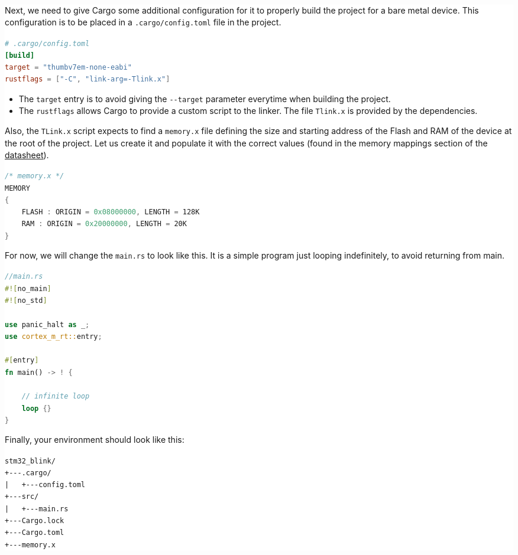 Next, we need to give Cargo some additional configuration for it to properly
build the project for a bare metal device.
This configuration is to be placed in a `.cargo/config.toml` file in the
project.

```toml
# .cargo/config.toml
[build]
target = "thumbv7em-none-eabi"
rustflags = ["-C", "link-arg=-Tlink.x"]
```

- The `target` entry is to avoid giving the `--target` parameter everytime when
    building the project.
- The `rustflags` allows Cargo to provide a custom script to the linker.
    The file `Tlink.x` is provided by the dependencies.

Also, the `TLink.x` script expects to find a `memory.x` file defining the
size and starting address of the Flash and RAM of the device at the root of the
project.
Let us create it and populate it with the correct values (found in the memory
mappings section of the [datasheet](https://www.st.com/resource/en/datasheet/stm32f401re.pdf)).

```rust
/* memory.x */
MEMORY
{
    FLASH : ORIGIN = 0x08000000, LENGTH = 128K
    RAM : ORIGIN = 0x20000000, LENGTH = 20K
}
```

For now, we will change the `main.rs` to look like this.
It is a simple program just looping indefinitely, to avoid returning from main.

```rust
//main.rs
#![no_main]
#![no_std]

use panic_halt as _;
use cortex_m_rt::entry;

#[entry]
fn main() -> ! {

    // infinite loop
    loop {}
}
```

Finally, your environment should look like this:

```
stm32_blink/
+---.cargo/
|   +---config.toml
+---src/
|   +---main.rs
+---Cargo.lock
+---Cargo.toml
+---memory.x
```


[^3]: I am definitely *not* talking about autotools here